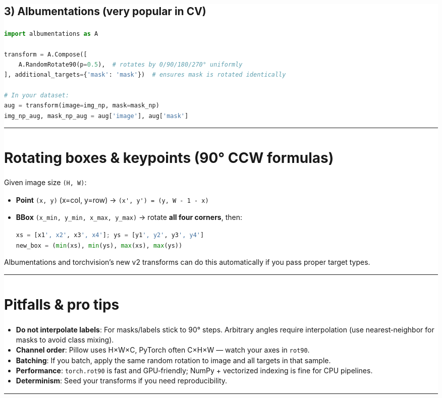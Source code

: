 ## 3) Albumentations (very popular in CV)

```python
import albumentations as A

transform = A.Compose([
    A.RandomRotate90(p=0.5),  # rotates by 0/90/180/270° uniformly
], additional_targets={'mask': 'mask'})  # ensures mask is rotated identically

# In your dataset:
aug = transform(image=img_np, mask=mask_np)
img_np_aug, mask_np_aug = aug['image'], aug['mask']
```

---

# Rotating boxes & keypoints (90° CCW formulas)

Given image size `(H, W)`:

* **Point** `(x, y)` (x=col, y=row) → `(x', y') = (y, W - 1 - x)`
* **BBox** `(x_min, y_min, x_max, y_max)` → rotate **all four corners**, then:

  ```python
  xs = [x1', x2', x3', x4']; ys = [y1', y2', y3', y4']
  new_box = (min(xs), min(ys), max(xs), max(ys))
  ```

Albumentations and torchvision’s new v2 transforms can do this automatically if you pass proper target types.

---

# Pitfalls & pro tips

* **Do not interpolate labels**: For masks/labels stick to 90° steps. Arbitrary angles require interpolation (use nearest‑neighbor for masks to avoid class mixing).
* **Channel order**: Pillow uses H×W×C, PyTorch often C×H×W — watch your axes in `rot90`.
* **Batching**: If you batch, apply the same random rotation to image and all targets in that sample.
* **Performance**: `torch.rot90` is fast and GPU‑friendly; NumPy + vectorized indexing is fine for CPU pipelines.
* **Determinism**: Seed your transforms if you need reproducibility.

---

